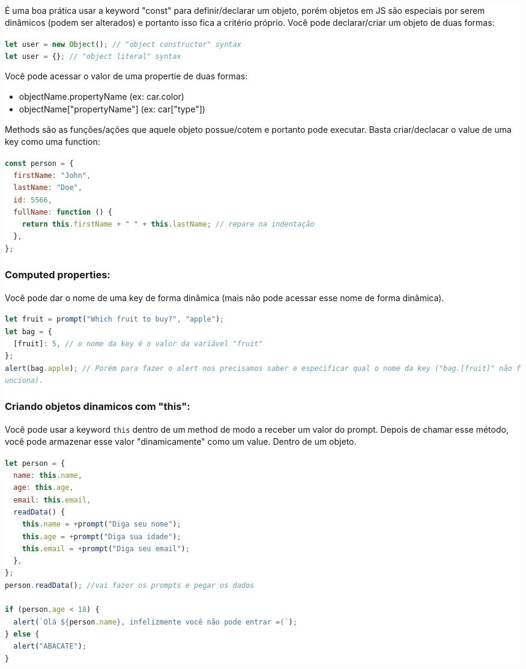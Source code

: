 É uma boa prática usar a keyword "const" para definir/declarar um objeto, porém objetos em JS são especiais por serem dinâmicos (podem ser alterados) e portanto isso fica a critério próprio. Você pode declarar/criar um objeto de duas formas:

```js
let user = new Object(); // "object constructor" syntax
let user = {}; // "object literal" syntax
```

Você pode acessar o valor de uma propertie de duas formas:

- objectName.propertyName (ex: car.color)
- objectName["propertyName"] (ex: car["type"])

Methods são as funções/ações que aquele objeto possue/cotem e portanto pode executar. Basta criar/declacar o value de uma key como uma function:

```js
const person = {
  firstName: "John",
  lastName: "Doe",
  id: 5566,
  fullName: function () {
    return this.firstName + " " + this.lastName; // repare na indentação
  },
};
```

### Computed properties:

Você pode dar o nome de uma key de forma dinâmica (mais não pode acessar esse nome de forma dinâmica).

```js
let fruit = prompt("Which fruit to buy?", "apple");
let bag = {
  [fruit]: 5, // o nome da key é o valor da variável "fruit"
};
alert(bag.apple); // Porém para fazer o alert nos precisamos saber e especificar qual o nome da key ("bag.[fruit]" não funciona).
```

### Criando objetos dinamicos com "this":

Você pode usar a keyword `this` dentro de um method de modo a receber um valor do prompt. Depois de chamar esse método, você pode armazenar esse valor "dinamicamente" como um value. Dentro de um objeto.

```js
let person = {
  name: this.name,
  age: this.age,
  email: this.email,
  readData() {
    this.name = +prompt("Diga seu nome");
    this.age = +prompt("Diga sua idade");
    this.email = +prompt("Diga seu email");
  },
};
person.readData(); //vai fazer os prompts e pegar os dados

if (person.age < 18) {
  alert(`Olá ${person.name}, infelizmente você não pode entrar =(`);
} else {
  alert("ABACATE");
}
```
